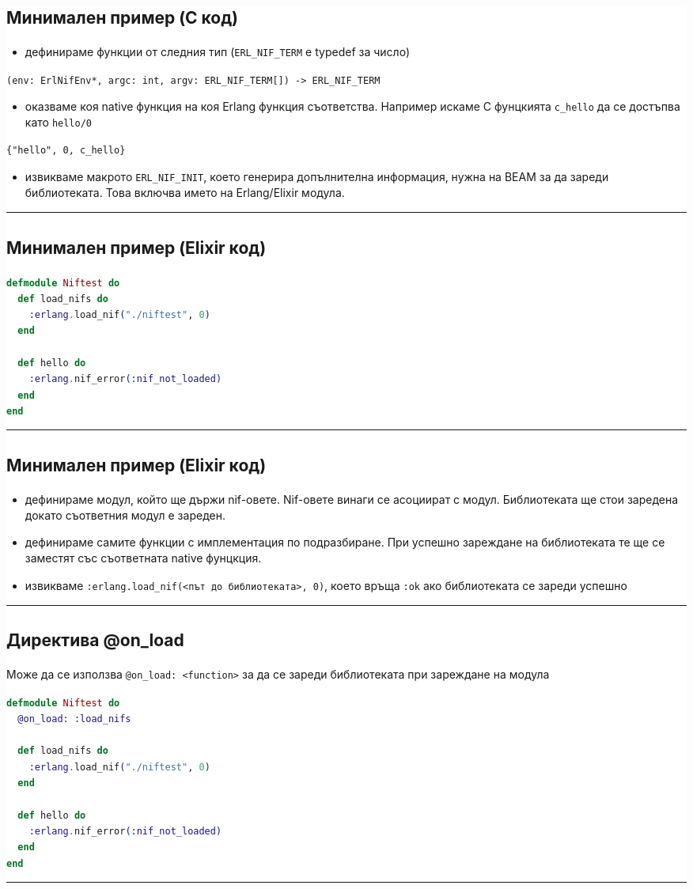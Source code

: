 ## Минимален пример (C код)

- дефинираме функции от следния тип (`ERL_NIF_TERM` е typedef за число)
```
(env: ErlNifEnv*, argc: int, argv: ERL_NIF_TERM[]) -> ERL_NIF_TERM
```

- оказваме коя native функция на коя Erlang функция съответства.
  Например искаме C фунцкията `c_hello` да се достъпва като `hello/0`
```
{"hello", 0, c_hello}
```

- извикваме макрото `ERL_NIF_INIT`, което генерира допълнителна информация, нужна на BEAM за да зареди библиотеката. Това включва името на Erlang/Elixir модула.

---

## Минимален пример (Elixir код)

```elixir
defmodule Niftest do
  def load_nifs do
    :erlang.load_nif("./niftest", 0)
  end

  def hello do
    :erlang.nif_error(:nif_not_loaded)
  end
end
```

---

## Минимален пример (Elixir код)

- дефинираме модул, който ще държи nif-овете. Nif-овете винаги се асоциират с модул. Библиотеката ще стои заредена докато съответния модул е зареден.

- дефинираме самите функции с имплементация по подразбиране. При успешно зареждане на библиотеката те ще се заместят със съответната native фунцкция.

- извикваме `:erlang.load_nif(<път до библиотеката>, 0)`, което връща `:ok` ако библиотеката се зареди успешно

---

## Директива @on_load

Може да се използва `@on_load: <function>` за да се зареди библиотеката при зареждане на модула

```elixir
defmodule Niftest do
  @on_load: :load_nifs

  def load_nifs do
    :erlang.load_nif("./niftest", 0)
  end

  def hello do
    :erlang.nif_error(:nif_not_loaded)
  end
end
```

---